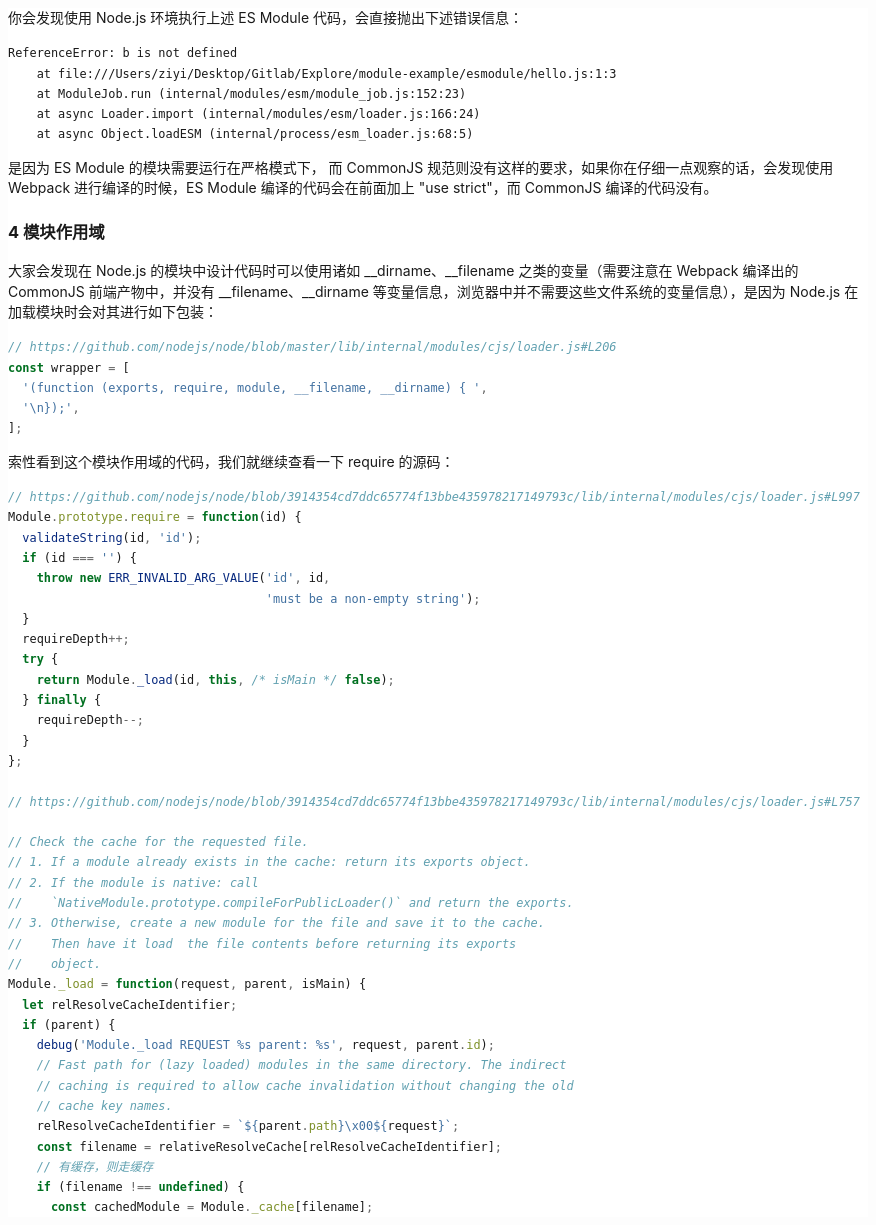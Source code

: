 你会发现使用 Node.js 环境执行上述 ES Module 代码，会直接抛出下述错误信息：

```
ReferenceError: b is not defined
    at file:///Users/ziyi/Desktop/Gitlab/Explore/module-example/esmodule/hello.js:1:3
    at ModuleJob.run (internal/modules/esm/module_job.js:152:23)
    at async Loader.import (internal/modules/esm/loader.js:166:24)
    at async Object.loadESM (internal/process/esm_loader.js:68:5)
```

是因为 ES Module 的模块需要运行在严格模式下， 而 CommonJS 规范则没有这样的要求，如果你在仔细一点观察的话，会发现使用 Webpack 进行编译的时候，ES Module 编译的代码会在前面加上 "use strict"，而 CommonJS 编译的代码没有。

### 4 模块作用域

大家会发现在 Node.js 的模块中设计代码时可以使用诸如 __dirname、__filename 之类的变量（需要注意在 Webpack 编译出的 CommonJS 前端产物中，并没有 __filename、__dirname 等变量信息，浏览器中并不需要这些文件系统的变量信息），是因为 Node.js 在加载模块时会对其进行如下包装：

```ts
// https://github.com/nodejs/node/blob/master/lib/internal/modules/cjs/loader.js#L206
const wrapper = [
  '(function (exports, require, module, __filename, __dirname) { ',
  '\n});',
];
```

索性看到这个模块作用域的代码，我们就继续查看一下 require 的源码：

```ts
// https://github.com/nodejs/node/blob/3914354cd7ddc65774f13bbe435978217149793c/lib/internal/modules/cjs/loader.js#L997
Module.prototype.require = function(id) {
  validateString(id, 'id');
  if (id === '') {
    throw new ERR_INVALID_ARG_VALUE('id', id,
                                    'must be a non-empty string');
  }
  requireDepth++;
  try {
    return Module._load(id, this, /* isMain */ false);
  } finally {
    requireDepth--;
  }
};

// https://github.com/nodejs/node/blob/3914354cd7ddc65774f13bbe435978217149793c/lib/internal/modules/cjs/loader.js#L757

// Check the cache for the requested file.
// 1. If a module already exists in the cache: return its exports object.
// 2. If the module is native: call
//    `NativeModule.prototype.compileForPublicLoader()` and return the exports.
// 3. Otherwise, create a new module for the file and save it to the cache.
//    Then have it load  the file contents before returning its exports
//    object.
Module._load = function(request, parent, isMain) {
  let relResolveCacheIdentifier;
  if (parent) {
    debug('Module._load REQUEST %s parent: %s', request, parent.id);
    // Fast path for (lazy loaded) modules in the same directory. The indirect
    // caching is required to allow cache invalidation without changing the old
    // cache key names.
    relResolveCacheIdentifier = `${parent.path}\x00${request}`;
    const filename = relativeResolveCache[relResolveCacheIdentifier];
    // 有缓存，则走缓存
    if (filename !== undefined) {
      const cachedModule = Module._cache[filename];
```
